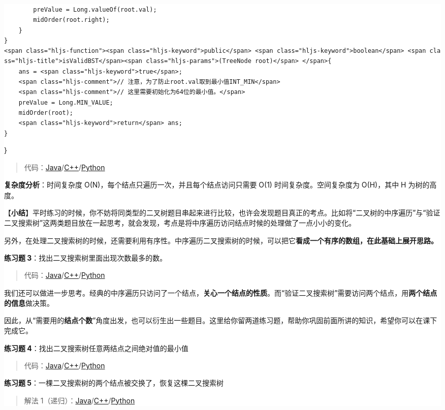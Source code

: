             preValue = Long.valueOf(root.val);
            midOrder(root.right);
        }
    }
    <span class="hljs-function"><span class="hljs-keyword">public</span> <span class="hljs-keyword">boolean</span> <span class="hljs-title">isValidBST</span><span class="hljs-params">(TreeNode root)</span> </span>{
        ans = <span class="hljs-keyword">true</span>;
        <span class="hljs-comment">// 注意，为了防止root.val取到最小值INT_MIN</span>
        <span class="hljs-comment">// 这里需要初始化为64位的最小值。</span>
        preValue = Long.MIN_VALUE;
        midOrder(root);
        <span class="hljs-keyword">return</span> ans;
    }
}
</code></pre>
<blockquote data-nodeid="8064">
<p data-nodeid="8065">代码：<a href="https://github.com/lagoueduCol/Algorithm-Dryad/blob/main/06.Tree/98.%E9%AA%8C%E8%AF%81%E4%BA%8C%E5%8F%89%E6%90%9C%E7%B4%A2%E6%A0%91.%E4%B8%AD%E5%BA%8F.java?fileGuid=xxQTRXtVcqtHK6j8" data-nodeid="8916">Java</a>/<a href="https://github.com/lagoueduCol/Algorithm-Dryad/blob/main/06.Tree/98.%E9%AA%8C%E8%AF%81%E4%BA%8C%E5%8F%89%E6%90%9C%E7%B4%A2%E6%A0%91.%E4%B8%AD%E5%BA%8F.cpp?fileGuid=xxQTRXtVcqtHK6j8" data-nodeid="8920">C++</a>/<a href="https://github.com/lagoueduCol/Algorithm-Dryad/blob/main/06.Tree/98.%E9%AA%8C%E8%AF%81%E4%BA%8C%E5%8F%89%E6%90%9C%E7%B4%A2%E6%A0%91.%E4%B8%AD%E5%BA%8F.py?fileGuid=xxQTRXtVcqtHK6j8" data-nodeid="8924">Python</a></p>
</blockquote>
<p data-nodeid="8066"><strong data-nodeid="8929">复杂度分析</strong>：时间复杂度 O(N)，每个结点只遍历一次，并且每个结点访问只需要 O(1) 时间复杂度。空间复杂度为 O(H)，其中 H 为树的高度。</p>
<p data-nodeid="8067">【<strong data-nodeid="8935">小结</strong>】平时练习的时候，你不妨将同类型的二叉树题目串起来进行比较，也许会发现题目真正的考点。比如将“二叉树的中序遍历”与“验证二叉搜索树”这两类题目放在一起思考，就会发现，考点是将中序遍历访问结点时候的处理做了一点小小的变化。</p>
<p data-nodeid="8068">另外，在处理二叉搜索树的时候，还需要利用有序性。中序遍历二叉搜索树的时候，可以把它<strong data-nodeid="8940">看成一个有序的数组，在此基础上展开思路。</strong></p>
<p data-nodeid="8069"><strong data-nodeid="8945">练习题 3</strong>：找出二叉搜索树里面出现次数最多的数。</p>
<blockquote data-nodeid="8070">
<p data-nodeid="8071">代码：<a href="https://github.com/lagoueduCol/Algorithm-Dryad/blob/main/06.Tree/501.%E4%BA%8C%E5%8F%89%E6%90%9C%E7%B4%A2%E6%A0%91%E4%B8%AD%E7%9A%84%E4%BC%97%E6%95%B0.java?fileGuid=xxQTRXtVcqtHK6j8" data-nodeid="8949">Java</a>/<a href="https://github.com/lagoueduCol/Algorithm-Dryad/blob/main/06.Tree/501.%E4%BA%8C%E5%8F%89%E6%90%9C%E7%B4%A2%E6%A0%91%E4%B8%AD%E7%9A%84%E4%BC%97%E6%95%B0.cpp?fileGuid=xxQTRXtVcqtHK6j8" data-nodeid="8953">C++</a>/<a href="https://github.com/lagoueduCol/Algorithm-Dryad/blob/main/06.Tree/501.%E4%BA%8C%E5%8F%89%E6%90%9C%E7%B4%A2%E6%A0%91%E4%B8%AD%E7%9A%84%E4%BC%97%E6%95%B0.py?fileGuid=xxQTRXtVcqtHK6j8" data-nodeid="8957">Python</a></p>
</blockquote>
<p data-nodeid="8072">我们还可以做进一步思考。经典的中序遍历只访问了一个结点，<strong data-nodeid="8967">关心一个结点的性质</strong>。而“验证二叉搜索树”需要访问两个结点，用<strong data-nodeid="8968">两个结点的信息</strong>做决策。</p>
<p data-nodeid="8073">因此，从“需要用的<strong data-nodeid="8974">结点个数</strong>”角度出发，也可以衍生出一些题目。这里给你留两道练习题，帮助你巩固前面所讲的知识，希望你可以在课下完成它。</p>
<p data-nodeid="8074"><strong data-nodeid="8979">练习题 4</strong>：找出二叉搜索树任意两结点之间绝对值的最小值</p>
<blockquote data-nodeid="8075">
<p data-nodeid="8076">代码：<a href="http://agoueducol/Algorithm-Dryad/blob/main/06.Tree/783.%E4%BA%8C%E5%8F%89%E6%90%9C%E7%B4%A2%E6%A0%91%E8%8A%82%E7%82%B9%E6%9C%80%E5%B0%8F%E8%B7%9D%E7%A6%BB.java" data-nodeid="8983">Java</a>/<a href="http://agoueducol/Algorithm-Dryad/blob/main/06.Tree/783.%E4%BA%8C%E5%8F%89%E6%90%9C%E7%B4%A2%E6%A0%91%E8%8A%82%E7%82%B9%E6%9C%80%E5%B0%8F%E8%B7%9D%E7%A6%BB.cpp" data-nodeid="8987">C++</a>/<a href="http://agoueducol/Algorithm-Dryad/blob/main/06.Tree/783.%E4%BA%8C%E5%8F%89%E6%90%9C%E7%B4%A2%E6%A0%91%E8%8A%82%E7%82%B9%E6%9C%80%E5%B0%8F%E8%B7%9D%E7%A6%BB.py" data-nodeid="8991">Python</a></p>
</blockquote>
<p data-nodeid="8077"><strong data-nodeid="8996">练习题 5</strong>：一棵二叉搜索树的两个结点被交换了，恢复这棵二叉搜索树</p>
<blockquote data-nodeid="8078">
<p data-nodeid="8079">解法 1（递归）：<a href="https://github.com/lagoueduCol/Algorithm-Dryad/blob/main/06.Tree/99.%E6%81%A2%E5%A4%8D%E4%BA%8C%E5%8F%89%E6%90%9C%E7%B4%A2%E6%A0%91.java" data-nodeid="9000">Java</a>/<a href="https://github.com/lagoueduCol/Algorithm-Dryad/blob/main/06.Tree/99.%E6%81%A2%E5%A4%8D%E4%BA%8C%E5%8F%89%E6%90%9C%E7%B4%A2%E6%A0%91.cpp" data-nodeid="9004">C++</a>/<a href="https://github.com/lagoueduCol/Algorithm-Dryad/blob/main/06.Tree/99.%E6%81%A2%E5%A4%8D%E4%BA%8C%E5%8F%89%E6%90%9C%E7%B4%A2%E6%A0%91.py" data-nodeid="9008">Python</a><br>